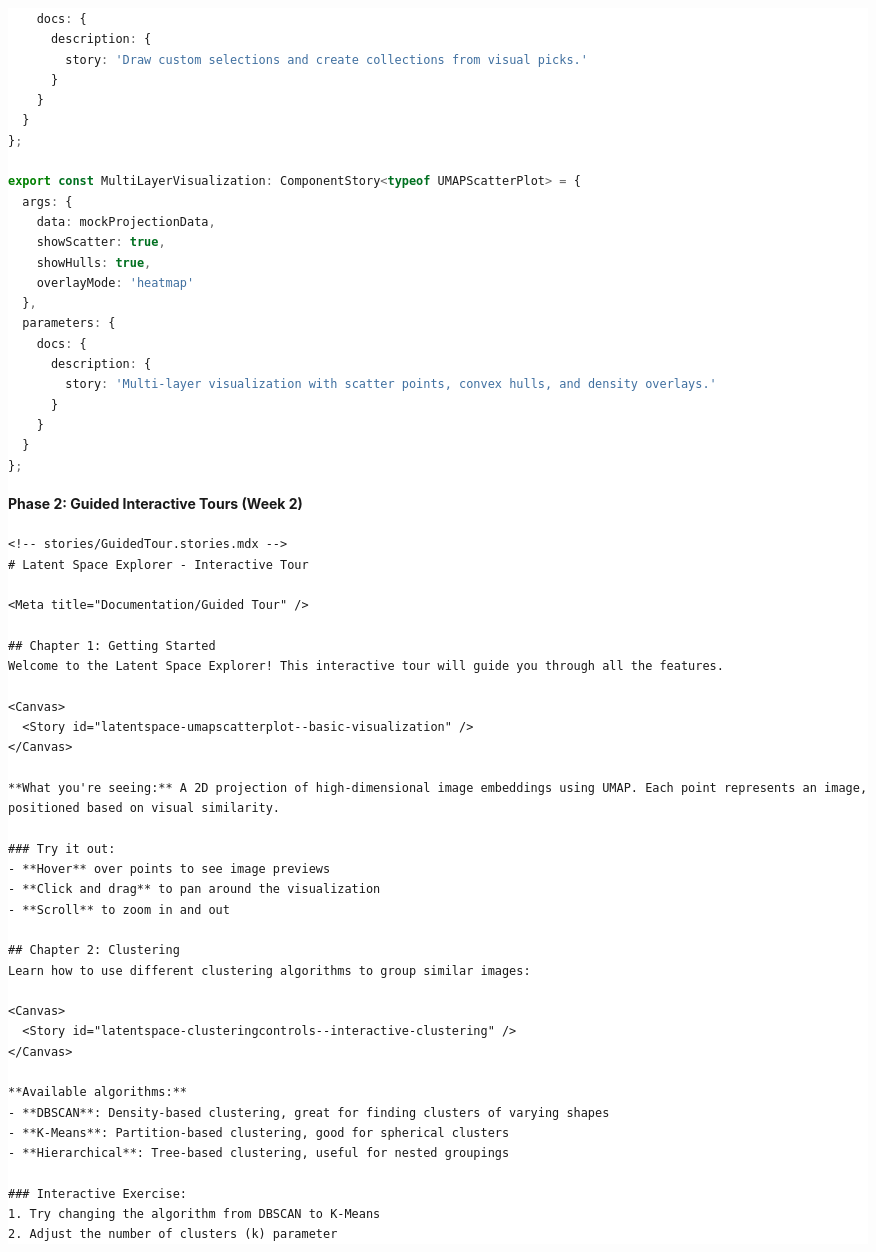 ```typescript
    docs: {
      description: {
        story: 'Draw custom selections and create collections from visual picks.'
      }
    }
  }
};

export const MultiLayerVisualization: ComponentStory<typeof UMAPScatterPlot> = {
  args: {
    data: mockProjectionData,
    showScatter: true,
    showHulls: true,
    overlayMode: 'heatmap'
  },
  parameters: {
    docs: {
      description: {
        story: 'Multi-layer visualization with scatter points, convex hulls, and density overlays.'
      }
    }
  }
};
```

#### Phase 2: Guided Interactive Tours (Week 2)
```mdx
<!-- stories/GuidedTour.stories.mdx -->
# Latent Space Explorer - Interactive Tour

<Meta title="Documentation/Guided Tour" />

## Chapter 1: Getting Started
Welcome to the Latent Space Explorer! This interactive tour will guide you through all the features.

<Canvas>
  <Story id="latentspace-umapscatterplot--basic-visualization" />
</Canvas>

**What you're seeing:** A 2D projection of high-dimensional image embeddings using UMAP. Each point represents an image, positioned based on visual similarity.

### Try it out:
- **Hover** over points to see image previews
- **Click and drag** to pan around the visualization
- **Scroll** to zoom in and out

## Chapter 2: Clustering
Learn how to use different clustering algorithms to group similar images:

<Canvas>
  <Story id="latentspace-clusteringcontrols--interactive-clustering" />
</Canvas>

**Available algorithms:**
- **DBSCAN**: Density-based clustering, great for finding clusters of varying shapes
- **K-Means**: Partition-based clustering, good for spherical clusters
- **Hierarchical**: Tree-based clustering, useful for nested groupings

### Interactive Exercise:
1. Try changing the algorithm from DBSCAN to K-Means
2. Adjust the number of clusters (k) parameter
```